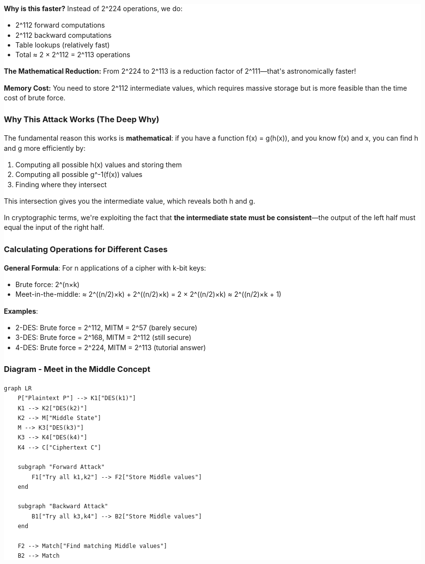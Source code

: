 **Why is this faster?** Instead of 2^224 operations, we do:
- 2^112 forward computations
- 2^112 backward computations  
- Table lookups (relatively fast)
- Total ≈ 2 × 2^112 = 2^113 operations

**The Mathematical Reduction:**
From 2^224 to 2^113 is a reduction factor of 2^111—that's astronomically faster!

**Memory Cost:** You need to store 2^112 intermediate values, which requires massive storage but is more feasible than the time cost of brute force.

### Why This Attack Works (The Deep Why)

The fundamental reason this works is **mathematical**: if you have a function f(x) = g(h(x)), and you know f(x) and x, you can find h and g more efficiently by:
1. Computing all possible h(x) values and storing them
2. Computing all possible g^-1(f(x)) values  
3. Finding where they intersect

This intersection gives you the intermediate value, which reveals both h and g.

In cryptographic terms, we're exploiting the fact that **the intermediate state must be consistent**—the output of the left half must equal the input of the right half.

### Calculating Operations for Different Cases

**General Formula**: For n applications of a cipher with k-bit keys:
- Brute force: 2^(n×k)
- Meet-in-the-middle: ≈ 2^((n/2)×k) + 2^((n/2)×k) = 2 × 2^((n/2)×k) ≈ 2^((n/2)×k + 1)

**Examples**:
- 2-DES: Brute force = 2^112, MITM = 2^57 (barely secure)
- 3-DES: Brute force = 2^168, MITM = 2^112 (still secure)
- 4-DES: Brute force = 2^224, MITM = 2^113 (tutorial answer)

### Diagram - Meet in the Middle Concept

```mermaid
graph LR
    P["Plaintext P"] --> K1["DES(k1)"]
    K1 --> K2["DES(k2)"]
    K2 --> M["Middle State"]
    M --> K3["DES(k3)"]
    K3 --> K4["DES(k4)"]
    K4 --> C["Ciphertext C"]
    
    subgraph "Forward Attack"
        F1["Try all k1,k2"] --> F2["Store Middle values"]
    end
    
    subgraph "Backward Attack"
        B1["Try all k3,k4"] --> B2["Store Middle values"]
    end
    
    F2 --> Match["Find matching Middle values"]
    B2 --> Match
```
